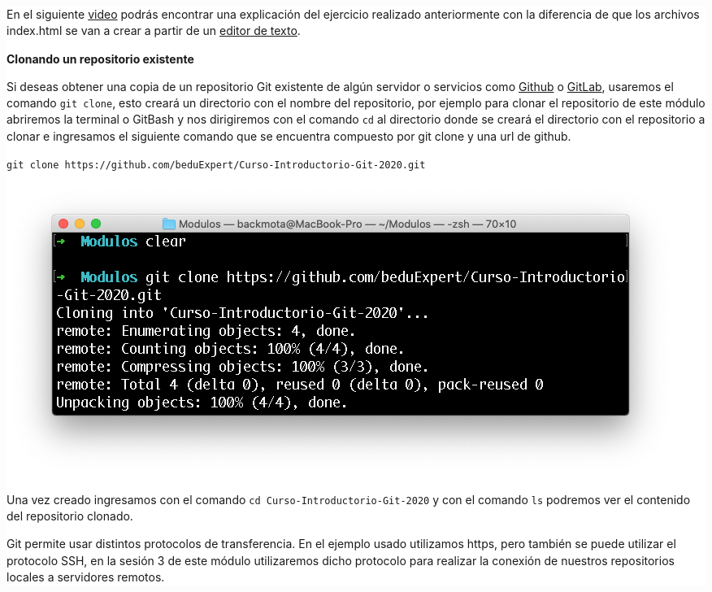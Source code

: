 En el siguiente <a href="https://www.youtube.com/watch?v=UJGKWMHX038" target="_blank">video</a> podrás encontrar una explicación del ejercicio realizado anteriormente con la diferencia de que los archivos index.html se van a crear a partir de un <a href="https://es.wikipedia.org/wiki/Editor_de_texto" target="_blank">editor de texto</a>.

**Clonando un repositorio existente**

Si deseas obtener una copia de un repositorio Git existente de algún servidor o servicios como <a href="https://es.wikipedia.org/wiki/GitHub" target="_blank">Github</a> o <a href="https://es.wikipedia.org/wiki/GitLab" target="_blank">GitLab</a>, usaremos el comando `git clone`, esto creará un directorio con el nombre del repositorio, por ejemplo para clonar el repositorio de este módulo abriremos la terminal o GitBash y nos dirigiremos con el comando `cd` al directorio donde se creará el directorio con el repositorio a clonar e ingresamos el siguiente comando que se encuentra compuesto por git clone y una url de github.


`git clone https://github.com/beduExpert/Curso-Introductorio-Git-2020.git`


![](images/image8.png)

Una vez creado ingresamos con el comando `cd Curso-Introductorio-Git-2020` y con el comando `ls` podremos ver el contenido del repositorio clonado.

Git permite usar distintos protocolos de transferencia. En el ejemplo usado utilizamos https, pero también se puede utilizar el protocolo SSH, en la sesión 3 de este módulo utilizaremos dicho protocolo para realizar la conexión de nuestros repositorios locales a servidores remotos.


